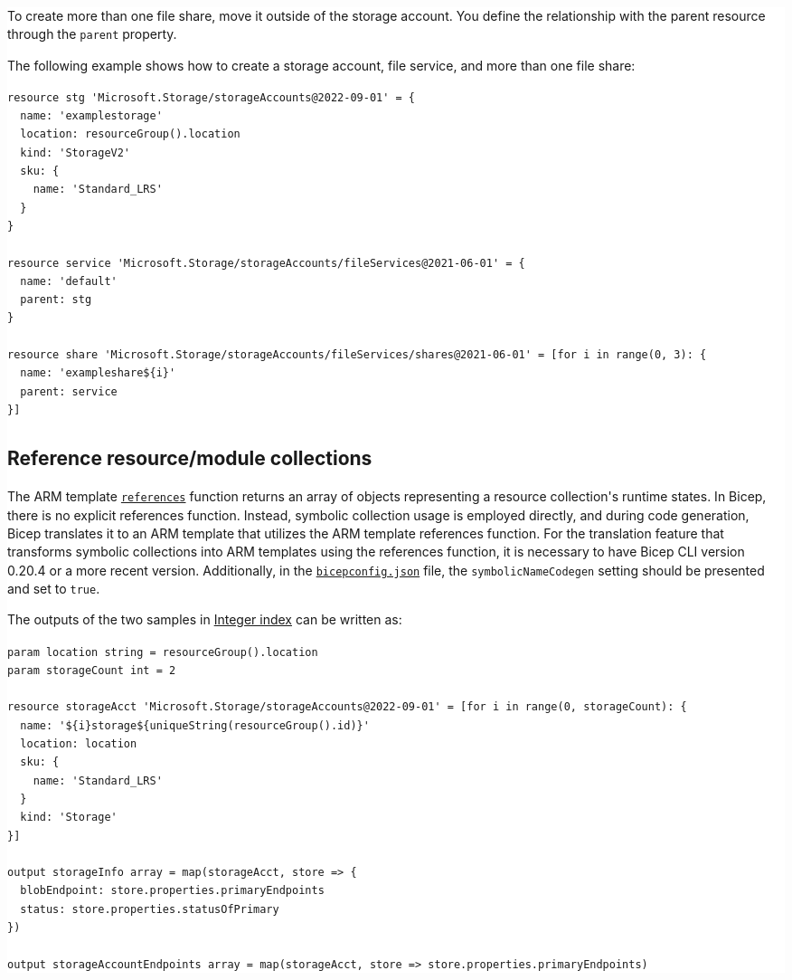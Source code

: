 To create more than one file share, move it outside of the storage account. You define the relationship with the parent resource through the `parent` property.

The following example shows how to create a storage account, file service, and more than one file share:

```bicep
resource stg 'Microsoft.Storage/storageAccounts@2022-09-01' = {
  name: 'examplestorage'
  location: resourceGroup().location
  kind: 'StorageV2'
  sku: {
    name: 'Standard_LRS'
  }
}

resource service 'Microsoft.Storage/storageAccounts/fileServices@2021-06-01' = {
  name: 'default'
  parent: stg
}

resource share 'Microsoft.Storage/storageAccounts/fileServices/shares@2021-06-01' = [for i in range(0, 3): {
  name: 'exampleshare${i}'
  parent: service
}]
```

## Reference resource/module collections

The ARM template [`references`](../templates/template-functions-resource.md#references) function returns an array of objects representing a resource collection's runtime states. In Bicep, there is no explicit references function. Instead, symbolic collection usage is employed directly, and during code generation, Bicep translates it to an ARM template that utilizes the ARM template references function. For the translation feature that transforms symbolic collections into ARM templates using the references function, it is necessary to have Bicep CLI version 0.20.4 or a more recent version. Additionally, in the [`bicepconfig.json`](./bicep-config.md#enable-experimental-features) file, the `symbolicNameCodegen` setting should be presented and set to `true`.

The outputs of the two samples in [Integer index](#integer-index) can be written as:

```bicep
param location string = resourceGroup().location
param storageCount int = 2

resource storageAcct 'Microsoft.Storage/storageAccounts@2022-09-01' = [for i in range(0, storageCount): {
  name: '${i}storage${uniqueString(resourceGroup().id)}'
  location: location
  sku: {
    name: 'Standard_LRS'
  }
  kind: 'Storage'
}]

output storageInfo array = map(storageAcct, store => {
  blobEndpoint: store.properties.primaryEndpoints
  status: store.properties.statusOfPrimary
})

output storageAccountEndpoints array = map(storageAcct, store => store.properties.primaryEndpoints)
```
